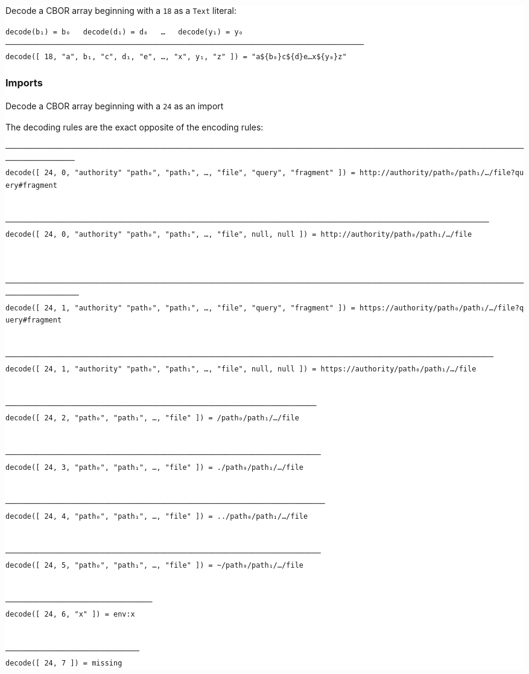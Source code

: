 Decode a CBOR array beginning with a `18` as a `Text` literal:


    decode(b₁) = b₀   decode(d₁) = d₀   …   decode(y₁) = y₀
    ───────────────────────────────────────────────────────────────────────────────────
    decode([ 18, "a", b₁, "c", d₁, "e", …, "x", y₁, "z" ]) = "a${b₀}c${d}e…x${y₀}z"


### Imports

Decode a CBOR array beginning with a `24` as an import

The decoding rules are the exact opposite of the encoding rules:


    ────────────────────────────────────────────────────────────────────────────────────────────────────────────────────────────────────────
    decode([ 24, 0, "authority" "path₀", "path₁", …, "file", "query", "fragment" ]) = http://authority/path₀/path₁/…/file?query#fragment


    ────────────────────────────────────────────────────────────────────────────────────────────────────────────────
    decode([ 24, 0, "authority" "path₀", "path₁", …, "file", null, null ]) = http://authority/path₀/path₁/…/file



    ─────────────────────────────────────────────────────────────────────────────────────────────────────────────────────────────────────────
    decode([ 24, 1, "authority" "path₀", "path₁", …, "file", "query", "fragment" ]) = https://authority/path₀/path₁/…/file?query#fragment


    ─────────────────────────────────────────────────────────────────────────────────────────────────────────────────
    decode([ 24, 1, "authority" "path₀", "path₁", …, "file", null, null ]) = https://authority/path₀/path₁/…/file


    ────────────────────────────────────────────────────────────────────────
    decode([ 24, 2, "path₀", "path₁", …, "file" ]) = /path₀/path₁/…/file


    ─────────────────────────────────────────────────────────────────────────
    decode([ 24, 3, "path₀", "path₁", …, "file" ]) = ./path₀/path₁/…/file


    ──────────────────────────────────────────────────────────────────────────
    decode([ 24, 4, "path₀", "path₁", …, "file" ]) = ../path₀/path₁/…/file


    ─────────────────────────────────────────────────────────────────────────
    decode([ 24, 5, "path₀", "path₁", …, "file" ]) = ~/path₀/path₁/…/file


    ──────────────────────────────────
    decode([ 24, 6, "x" ]) = env:x


    ───────────────────────────────
    decode([ 24, 7 ]) = missing
